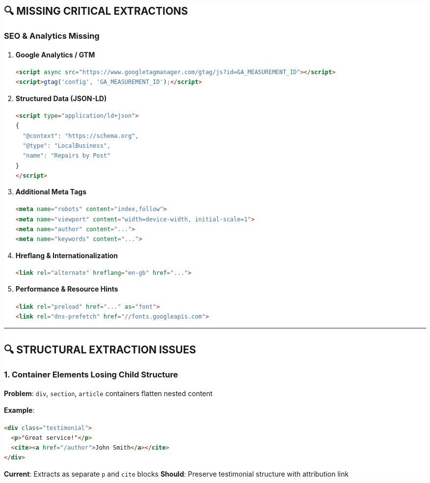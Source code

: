 
## 🔍 **MISSING CRITICAL EXTRACTIONS**

### **SEO & Analytics Missing**
1. **Google Analytics / GTM**
   ```html
   <script async src="https://www.googletagmanager.com/gtag/js?id=GA_MEASUREMENT_ID"></script>
   <script>gtag('config', 'GA_MEASUREMENT_ID');</script>
   ```

2. **Structured Data (JSON-LD)**
   ```html
   <script type="application/ld+json">
   {
     "@context": "https://schema.org",
     "@type": "LocalBusiness",
     "name": "Repairs by Post"
   }
   </script>
   ```

3. **Additional Meta Tags**
   ```html
   <meta name="robots" content="index,follow">
   <meta name="viewport" content="width=device-width, initial-scale=1">
   <meta name="author" content="...">
   <meta name="keywords" content="...">
   ```

4. **Hreflang & Internationalization**
   ```html
   <link rel="alternate" hreflang="en-gb" href="...">
   ```

5. **Performance & Resource Hints**
   ```html
   <link rel="preload" href="..." as="font">
   <link rel="dns-prefetch" href="//fonts.googleapis.com">
   ```

---

## 🔍 **STRUCTURAL EXTRACTION ISSUES**

### **1. Container Elements Losing Child Structure**
**Problem**: `div`, `section`, `article` containers flatten nested content

**Example**:
```html
<div class="testimonial">
  <p>"Great service!"</p>
  <cite><a href="/author">John Smith</a></cite>
</div>
```
**Current**: Extracts as separate `p` and `cite` blocks
**Should**: Preserve testimonial structure with attribution link
